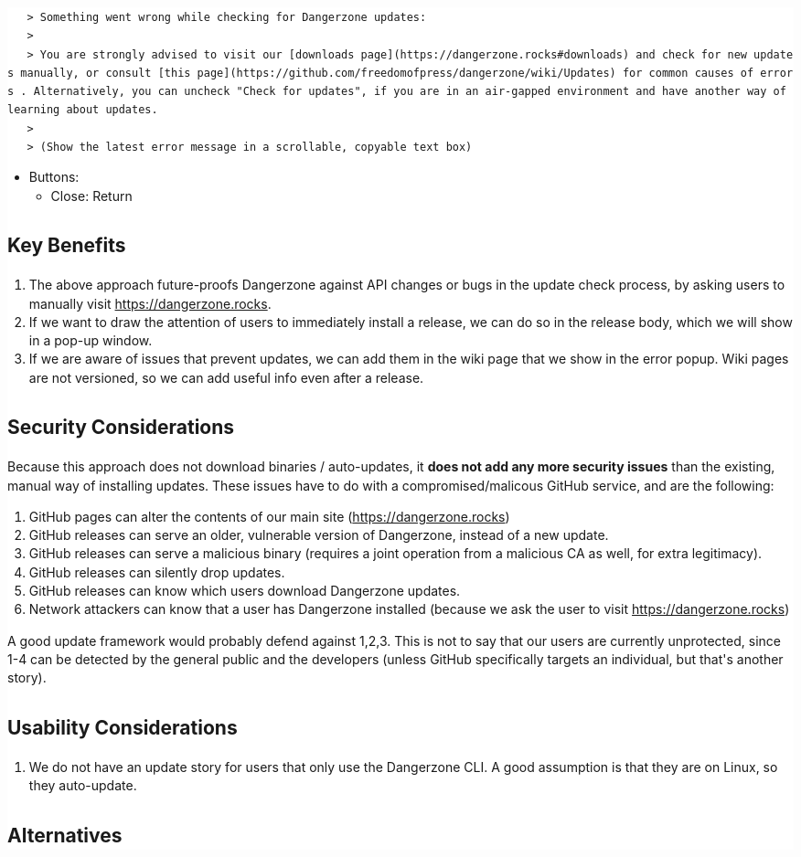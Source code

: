        > Something went wrong while checking for Dangerzone updates:
       >
       > You are strongly advised to visit our [downloads page](https://dangerzone.rocks#downloads) and check for new updates manually, or consult [this page](https://github.com/freedomofpress/dangerzone/wiki/Updates) for common causes of errors . Alternatively, you can uncheck "Check for updates", if you are in an air-gapped environment and have another way of learning about updates.
       >
       > (Show the latest error message in a scrollable, copyable text box)

   * Buttons:
      - Close: Return

## Key Benefits

1. The above approach future-proofs Dangerzone against API changes or bugs in
   the update check process, by asking users to manually visit
   https://dangerzone.rocks.
2. If we want to draw the attention of users to immediately install a release,
   we can do so in the release body, which we will show in a pop-up window.
3. If we are aware of issues that prevent updates, we can add them in the wiki
   page that we show in the error popup. Wiki pages are not versioned, so we can
   add useful info even after a release.

## Security Considerations

Because this approach does not download binaries / auto-updates, it **does not
add any more security issues** than the existing, manual way of installing
updates. These issues have to do with a compromised/malicous GitHub service, and
are the following:

1. GitHub pages can alter the contents of our main site
   (https://dangerzone.rocks)
2. GitHub releases can serve an older, vulnerable version of Dangerzone, instead
   of a new update.
3. GitHub releases can serve a malicious binary (requires a joint operation from
   a malicious CA as well, for extra legitimacy).
4. GitHub releases can silently drop updates.
5. GitHub releases can know which users download Dangerzone updates.
6. Network attackers can know that a user has Dangerzone installed (because we ask the user to visit https://dangerzone.rocks)

A good update framework would probably defend against 1,2,3. This is not to say
that our users are currently unprotected, since 1-4 can be detected by the
general public and the developers (unless GitHub specifically targets an
individual, but that's another story).

## Usability Considerations

1. We do not have an update story for users that only use the Dangerzone CLI. A
   good assumption is that they are on Linux, so they auto-update.

## Alternatives

